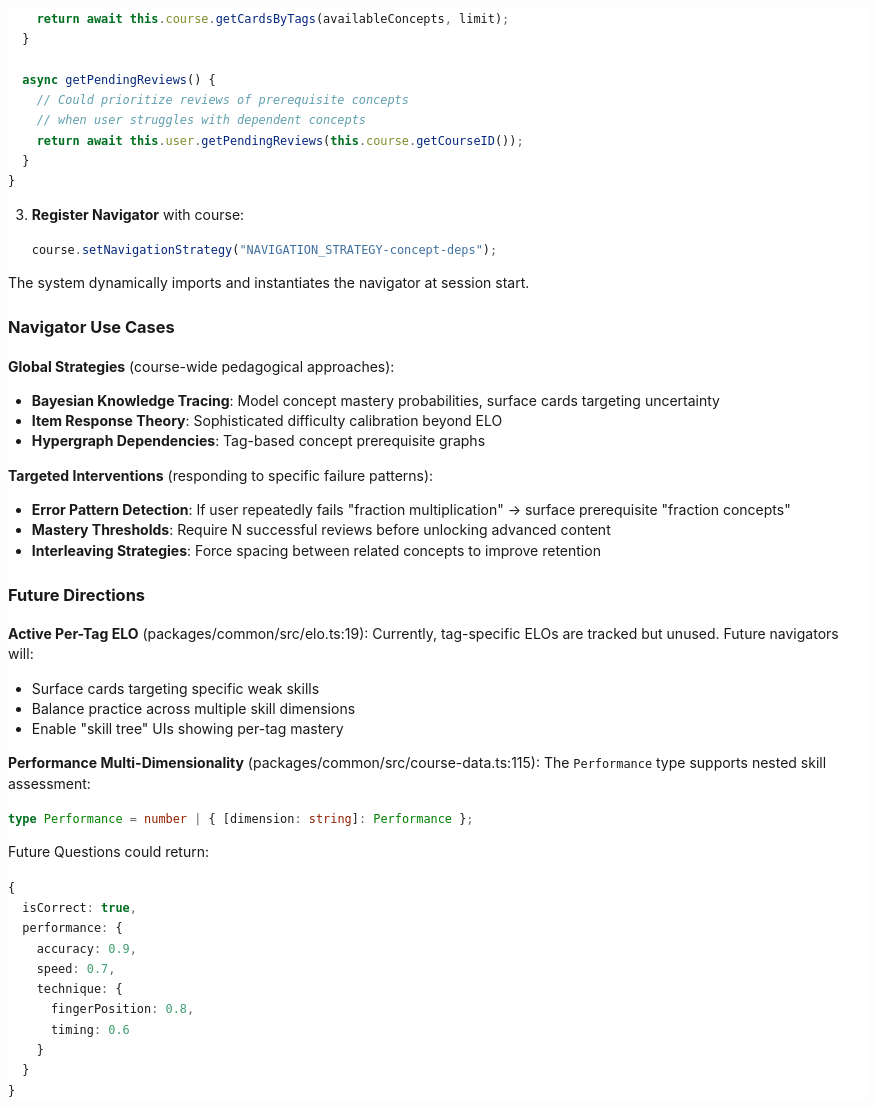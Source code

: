    ```typescript
       return await this.course.getCardsByTags(availableConcepts, limit);
     }

     async getPendingReviews() {
       // Could prioritize reviews of prerequisite concepts
       // when user struggles with dependent concepts
       return await this.user.getPendingReviews(this.course.getCourseID());
     }
   }
   ```

3. **Register Navigator** with course:
   ```typescript
   course.setNavigationStrategy("NAVIGATION_STRATEGY-concept-deps");
   ```

The system dynamically imports and instantiates the navigator at session start.

### Navigator Use Cases

**Global Strategies** (course-wide pedagogical approaches):
- **Bayesian Knowledge Tracing**: Model concept mastery probabilities, surface cards targeting uncertainty
- **Item Response Theory**: Sophisticated difficulty calibration beyond ELO
- **Hypergraph Dependencies**: Tag-based concept prerequisite graphs

**Targeted Interventions** (responding to specific failure patterns):
- **Error Pattern Detection**: If user repeatedly fails "fraction multiplication" → surface prerequisite "fraction concepts"
- **Mastery Thresholds**: Require N successful reviews before unlocking advanced content
- **Interleaving Strategies**: Force spacing between related concepts to improve retention

### Future Directions

**Active Per-Tag ELO** (packages/common/src/elo.ts:19):
Currently, tag-specific ELOs are tracked but unused. Future navigators will:
- Surface cards targeting specific weak skills
- Balance practice across multiple skill dimensions
- Enable "skill tree" UIs showing per-tag mastery

**Performance Multi-Dimensionality** (packages/common/src/course-data.ts:115):
The `Performance` type supports nested skill assessment:
```typescript
type Performance = number | { [dimension: string]: Performance };
```

Future Questions could return:
```typescript
{
  isCorrect: true,
  performance: {
    accuracy: 0.9,
    speed: 0.7,
    technique: {
      fingerPosition: 0.8,
      timing: 0.6
    }
  }
}
```
